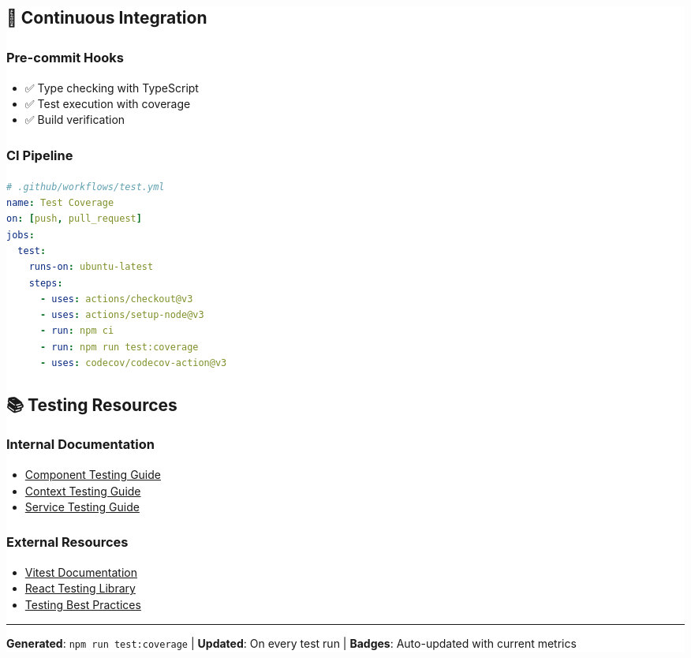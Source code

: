 ## 🔄 Continuous Integration

### Pre-commit Hooks
- ✅ Type checking with TypeScript
- ✅ Test execution with coverage
- ✅ Build verification

### CI Pipeline
```yaml
# .github/workflows/test.yml
name: Test Coverage
on: [push, pull_request]
jobs:
  test:
    runs-on: ubuntu-latest
    steps:
      - uses: actions/checkout@v3
      - uses: actions/setup-node@v3
      - run: npm ci
      - run: npm run test:coverage
      - uses: codecov/codecov-action@v3
```

## 📚 Testing Resources

### Internal Documentation
- [Component Testing Guide](./docs/testing/components.md)
- [Context Testing Guide](./docs/testing/contexts.md)
- [Service Testing Guide](./docs/testing/services.md)

### External Resources
- [Vitest Documentation](https://vitest.dev/)
- [React Testing Library](https://testing-library.com/docs/react-testing-library/intro/)
- [Testing Best Practices](https://kentcdodds.com/blog/common-mistakes-with-react-testing-library)

---

**Generated**: `npm run test:coverage` | **Updated**: On every test run | **Badges**: Auto-updated with current metrics